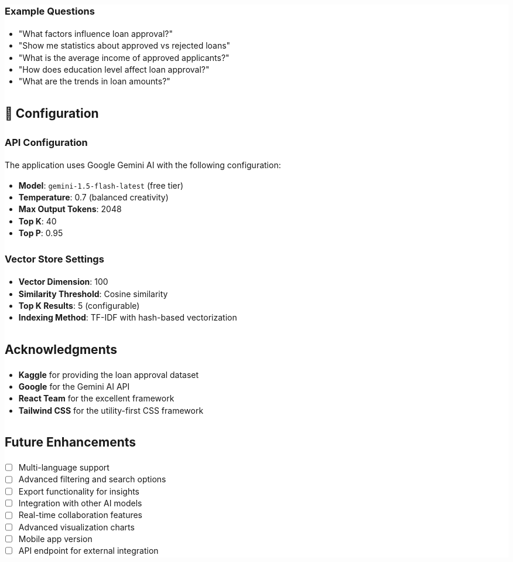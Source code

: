 ### Example Questions
- "What factors influence loan approval?"
- "Show me statistics about approved vs rejected loans"
- "What is the average income of approved applicants?"
- "How does education level affect loan approval?"
- "What are the trends in loan amounts?"

## 🔧 Configuration

### API Configuration
The application uses Google Gemini AI with the following configuration:
- **Model**: `gemini-1.5-flash-latest` (free tier)
- **Temperature**: 0.7 (balanced creativity)
- **Max Output Tokens**: 2048
- **Top K**: 40
- **Top P**: 0.95

### Vector Store Settings
- **Vector Dimension**: 100
- **Similarity Threshold**: Cosine similarity
- **Top K Results**: 5 (configurable)
- **Indexing Method**: TF-IDF with hash-based vectorization


## Acknowledgments

- **Kaggle** for providing the loan approval dataset
- **Google** for the Gemini AI API
- **React Team** for the excellent framework
- **Tailwind CSS** for the utility-first CSS framework


## Future Enhancements

- [ ] Multi-language support
- [ ] Advanced filtering and search options
- [ ] Export functionality for insights
- [ ] Integration with other AI models
- [ ] Real-time collaboration features
- [ ] Advanced visualization charts
- [ ] Mobile app version
- [ ] API endpoint for external integration
